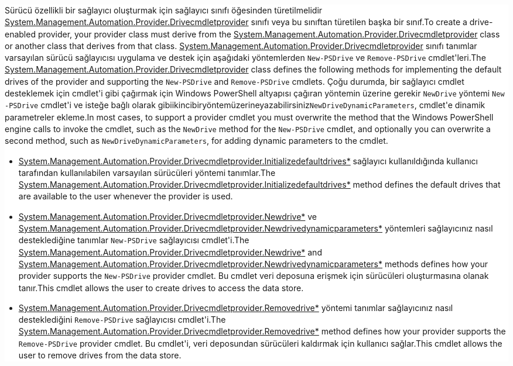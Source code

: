 <span data-ttu-id="6f9a4-111">Sürücü özellikli bir sağlayıcı oluşturmak için sağlayıcı sınıfı öğesinden türetilmelidir [System.Management.Automation.Provider.Drivecmdletprovider](/dotnet/api/System.Management.Automation.Provider.DriveCmdletProvider) sınıfı veya bu sınıftan türetilen başka bir sınıf.</span><span class="sxs-lookup"><span data-stu-id="6f9a4-111">To create a drive-enabled provider, your provider class must derive from the [System.Management.Automation.Provider.Drivecmdletprovider](/dotnet/api/System.Management.Automation.Provider.DriveCmdletProvider) class or another class that derives from that class.</span></span> <span data-ttu-id="6f9a4-112">[System.Management.Automation.Provider.Drivecmdletprovider](/dotnet/api/System.Management.Automation.Provider.DriveCmdletProvider) sınıfı tanımlar varsayılan sürücü sağlayıcısı uygulama ve destek için aşağıdaki yöntemlerden `New-PSDrive` ve `Remove-PSDrive` cmdlet'leri.</span><span class="sxs-lookup"><span data-stu-id="6f9a4-112">The [System.Management.Automation.Provider.Drivecmdletprovider](/dotnet/api/System.Management.Automation.Provider.DriveCmdletProvider) class defines the following methods for implementing the default drives of the provider and supporting the `New-PSDrive` and `Remove-PSDrive` cmdlets.</span></span> <span data-ttu-id="6f9a4-113">Çoğu durumda, bir sağlayıcı cmdlet desteklemek için cmdlet'i gibi çağırmak için Windows PowerShell altyapısı çağıran yöntemin üzerine gerekir `NewDrive` yöntemi `New-PSDrive` cmdlet'i ve isteğe bağlı olarak gibiikincibiryöntemüzerineyazabilirsiniz`NewDriveDynamicParameters`, cmdlet'e dinamik parametreler ekleme.</span><span class="sxs-lookup"><span data-stu-id="6f9a4-113">In most cases, to support a provider cmdlet you must overwrite the method that the Windows PowerShell engine calls to invoke the cmdlet, such as the `NewDrive` method for the `New-PSDrive` cmdlet, and optionally you can overwrite a second method, such as `NewDriveDynamicParameters`, for adding dynamic parameters to the cmdlet.</span></span>

- <span data-ttu-id="6f9a4-114">[System.Management.Automation.Provider.Drivecmdletprovider.Initializedefaultdrives\*](/dotnet/api/System.Management.Automation.Provider.DriveCmdletProvider.InitializeDefaultDrives) sağlayıcı kullanıldığında kullanıcı tarafından kullanılabilen varsayılan sürücüleri yöntemi tanımlar.</span><span class="sxs-lookup"><span data-stu-id="6f9a4-114">The [System.Management.Automation.Provider.Drivecmdletprovider.Initializedefaultdrives\*](/dotnet/api/System.Management.Automation.Provider.DriveCmdletProvider.InitializeDefaultDrives) method defines the default drives that are available to the user whenever the provider is used.</span></span>

- <span data-ttu-id="6f9a4-115">[System.Management.Automation.Provider.Drivecmdletprovider.Newdrive\*](/dotnet/api/System.Management.Automation.Provider.DriveCmdletProvider.NewDrive) ve [System.Management.Automation.Provider.Drivecmdletprovider.Newdrivedynamicparameters\*](/dotnet/api/System.Management.Automation.Provider.DriveCmdletProvider.NewDriveDynamicParameters) yöntemleri sağlayıcınız nasıl desteklediğine tanımlar `New-PSDrive` sağlayıcısı cmdlet'i.</span><span class="sxs-lookup"><span data-stu-id="6f9a4-115">The [System.Management.Automation.Provider.Drivecmdletprovider.Newdrive\*](/dotnet/api/System.Management.Automation.Provider.DriveCmdletProvider.NewDrive) and [System.Management.Automation.Provider.Drivecmdletprovider.Newdrivedynamicparameters\*](/dotnet/api/System.Management.Automation.Provider.DriveCmdletProvider.NewDriveDynamicParameters) methods defines how your provider supports the `New-PSDrive` provider cmdlet.</span></span> <span data-ttu-id="6f9a4-116">Bu cmdlet veri deposuna erişmek için sürücüleri oluşturmasına olanak tanır.</span><span class="sxs-lookup"><span data-stu-id="6f9a4-116">This cmdlet allows the user to create drives to access the data store.</span></span>

- <span data-ttu-id="6f9a4-117">[System.Management.Automation.Provider.Drivecmdletprovider.Removedrive\*](/dotnet/api/System.Management.Automation.Provider.DriveCmdletProvider.RemoveDrive) yöntemi tanımlar sağlayıcınız nasıl desteklediğini `Remove-PSDrive` sağlayıcısı cmdlet'i.</span><span class="sxs-lookup"><span data-stu-id="6f9a4-117">The [System.Management.Automation.Provider.Drivecmdletprovider.Removedrive\*](/dotnet/api/System.Management.Automation.Provider.DriveCmdletProvider.RemoveDrive) method defines how your provider supports the `Remove-PSDrive` provider cmdlet.</span></span> <span data-ttu-id="6f9a4-118">Bu cmdlet'i, veri deposundan sürücüleri kaldırmak için kullanıcı sağlar.</span><span class="sxs-lookup"><span data-stu-id="6f9a4-118">This cmdlet allows the user to remove drives from the data store.</span></span>
